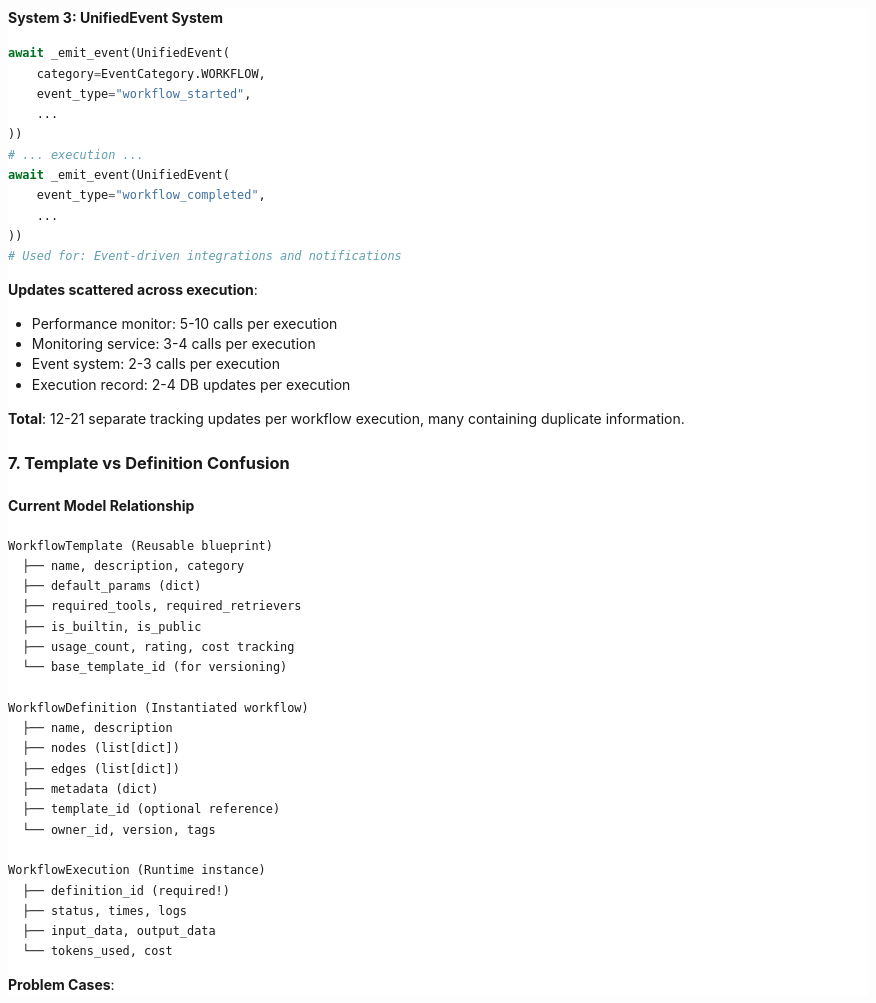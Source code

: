 **System 3: UnifiedEvent System**
```python
await _emit_event(UnifiedEvent(
    category=EventCategory.WORKFLOW,
    event_type="workflow_started",
    ...
))
# ... execution ...
await _emit_event(UnifiedEvent(
    event_type="workflow_completed",
    ...
))
# Used for: Event-driven integrations and notifications
```

**Updates scattered across execution**:
- Performance monitor: 5-10 calls per execution
- Monitoring service: 3-4 calls per execution
- Event system: 2-3 calls per execution
- Execution record: 2-4 DB updates per execution

**Total**: 12-21 separate tracking updates per workflow execution, many containing duplicate information.

### 7. Template vs Definition Confusion

#### Current Model Relationship
```
WorkflowTemplate (Reusable blueprint)
  ├── name, description, category
  ├── default_params (dict)
  ├── required_tools, required_retrievers
  ├── is_builtin, is_public
  ├── usage_count, rating, cost tracking
  └── base_template_id (for versioning)

WorkflowDefinition (Instantiated workflow)
  ├── name, description
  ├── nodes (list[dict])
  ├── edges (list[dict])
  ├── metadata (dict)
  ├── template_id (optional reference)
  └── owner_id, version, tags

WorkflowExecution (Runtime instance)
  ├── definition_id (required!)
  ├── status, times, logs
  ├── input_data, output_data
  └── tokens_used, cost
```

**Problem Cases**:

